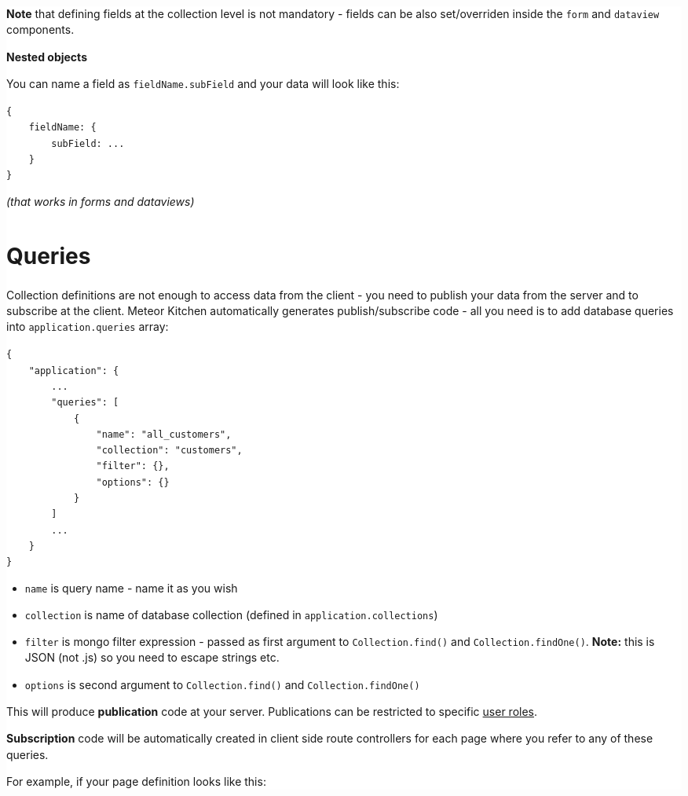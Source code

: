 **Note** that defining fields at the collection level is not mandatory - fields can be also set/overriden inside the `form` and `dataview` components.

**Nested objects**

You can name a field as `fieldName.subField` and your data will look like this:

```
{
	fieldName: {
		subField: ...
	}
}
```
*(that works in forms and dataviews)*


Queries
=======

Collection definitions are not enough to access data from the client - you need to publish your data from the server and to subscribe at the client.
Meteor Kitchen automatically generates publish/subscribe code - all you need is to add database queries into `application.queries` array:

```
{
	"application": {
		...
		"queries": [
			{
				"name": "all_customers",
				"collection": "customers",
				"filter": {},
				"options": {}
			}
		]
		...
	}
}
```

- `name` is query name - name it as you wish

- `collection` is name of database collection (defined in `application.collections`)

- `filter` is mongo filter expression - passed as first argument to `Collection.find()` and `Collection.findOne()`. **Note:** this is JSON (not .js) so you need to escape strings etc.

- `options` is second argument to `Collection.find()` and `Collection.findOne()`

This will produce **publication** code at your server. Publications can be restricted to specific [user roles](#user-roles).

**Subscription** code will be automatically created in client side route controllers for each page where you refer to any of these queries.

For example, if your page definition looks like this:
